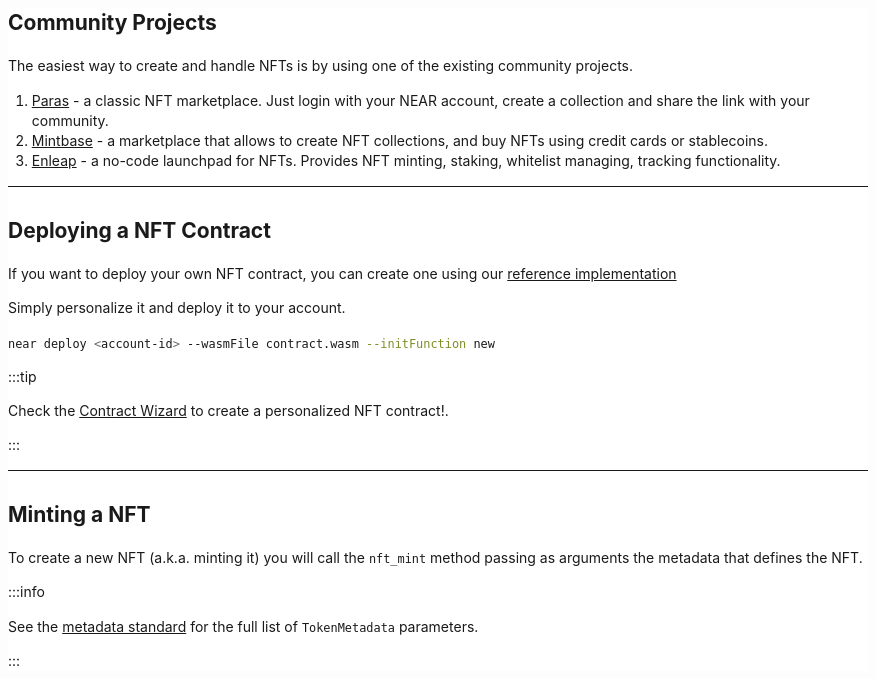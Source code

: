 
## Community Projects

The easiest way to create and handle NFTs is by using one of the existing community projects.

1. [Paras](https://paras.id/) - a classic NFT marketplace. Just login with your NEAR account, create a collection and share the link with your community.
2. [Mintbase](https://www.mintbase.xyz/) - a marketplace that allows to create NFT collections, and buy NFTs using credit cards or stablecoins.
3. [Enleap](https://enleap.app/) - a no-code launchpad for NFTs. Provides NFT minting, staking, whitelist managing, tracking functionality.

---

## Deploying a NFT Contract

If you want to deploy your own NFT contract, you can create one using our [reference implementation](https://github.com/near-examples/NFT)

Simply personalize it and deploy it to your account.

```bash
near deploy <account-id> --wasmFile contract.wasm --initFunction new
```

:::tip

Check the [Contract Wizard](https://near.org/contractwizard.near/widget/ContractWizardUI) to create a personalized NFT contract!.

:::

---

## Minting a NFT

To create a new NFT (a.k.a. minting it) you will call the `nft_mint` method passing as arguments the metadata that defines the NFT.

<Tabs groupId="code-tabs">
  <TabItem value="⚛️ Component" label="⚛️ Component" default>
    <BOSMintNFT /></TabItem>
  <TabItem value="🌐 WebApp" label="🌐 WebApp">
    <WebAppMintNFT /></TabItem>
  <TabItem value="🖥️ CLI" label="🖥️ CLI">
    <CLIMintNFT /></TabItem>
  <TabItem value="📄 Contract" label="📄 Contract" default>
    <SmartContractMintNFT /></TabItem>
</Tabs>

:::info

See the [metadata standard](https://nomicon.io/Standards/Tokens/NonFungibleToken/Metadata) for the full list of `TokenMetadata` parameters.

:::

